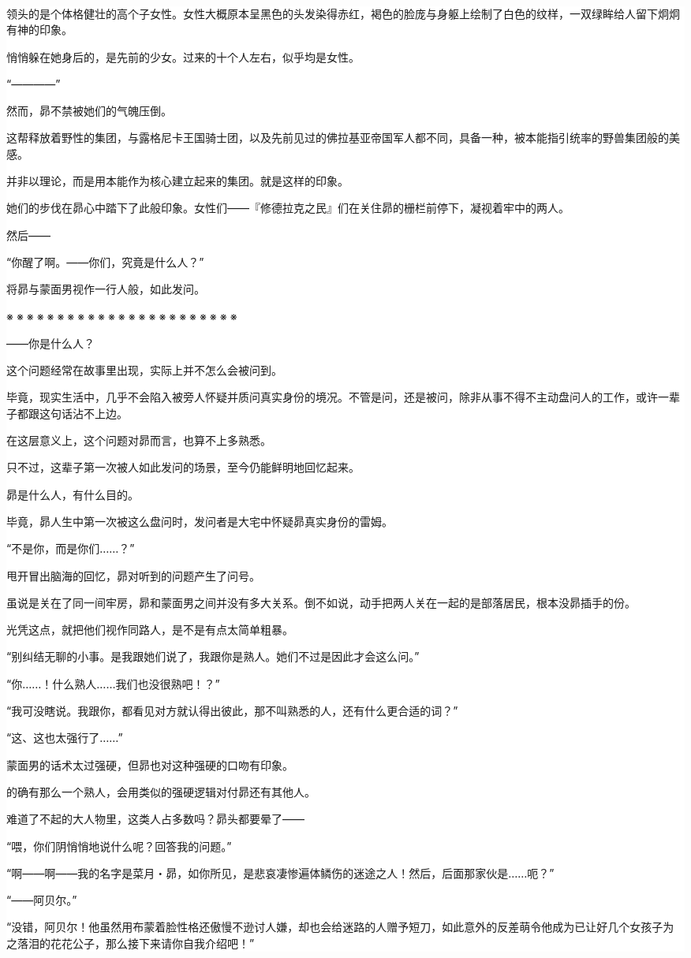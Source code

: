 领头的是个体格健壮的高个子女性。女性大概原本呈黑色的头发染得赤红，褐色的脸庞与身躯上绘制了白色的纹样，一双绿眸给人留下炯炯有神的印象。

悄悄躲在她身后的，是先前的少女。过来的十个人左右，似乎均是女性。

“————”

然而，昴不禁被她们的气魄压倒。

这帮释放着野性的集团，与露格尼卡王国骑士团，以及先前见过的佛拉基亚帝国军人都不同，具备一种，被本能指引统率的野兽集团般的美感。

并非以理论，而是用本能作为核心建立起来的集团。就是这样的印象。

她们的步伐在昴心中踏下了此般印象。女性们——『修德拉克之民』们在关住昴的栅栏前停下，凝视着牢中的两人。

然后——

“你醒了啊。——你们，究竟是什么人？”

将昴与蒙面男视作一行人般，如此发问。

※ ※ ※ ※ ※ ※ ※ ※ ※ ※ ※ ※ ※ ※ ※ ※ ※ ※ ※ ※ ※ ※ ※

——你是什么人？

这个问题经常在故事里出现，实际上并不怎么会被问到。

毕竟，现实生活中，几乎不会陷入被旁人怀疑并质问真实身份的境况。不管是问，还是被问，除非从事不得不主动盘问人的工作，或许一辈子都跟这句话沾不上边。

在这层意义上，这个问题对昴而言，也算不上多熟悉。

只不过，这辈子第一次被人如此发问的场景，至今仍能鲜明地回忆起来。

昴是什么人，有什么目的。

毕竟，昴人生中第一次被这么盘问时，发问者是大宅中怀疑昴真实身份的雷姆。

“不是你，而是你们……？”

甩开冒出脑海的回忆，昴对听到的问题产生了问号。

虽说是关在了同一间牢房，昴和蒙面男之间并没有多大关系。倒不如说，动手把两人关在一起的是部落居民，根本没昴插手的份。

光凭这点，就把他们视作同路人，是不是有点太简单粗暴。

“别纠结无聊的小事。是我跟她们说了，我跟你是熟人。她们不过是因此才会这么问。”

“你……！什么熟人……我们也没很熟吧！？”

“我可没瞎说。我跟你，都看见对方就认得出彼此，那不叫熟悉的人，还有什么更合适的词？”

“这、这也太强行了……”

蒙面男的话术太过强硬，但昴也对这种强硬的口吻有印象。

的确有那么一个熟人，会用类似的强硬逻辑对付昴还有其他人。

难道了不起的大人物里，这类人占多数吗？昴头都要晕了——

“喂，你们阴悄悄地说什么呢？回答我的问题。”

“啊——啊——我的名字是菜月・昴，如你所见，是悲哀凄惨遍体鳞伤的迷途之人！然后，后面那家伙是……呃？”

“——阿贝尔。”

“没错，阿贝尔！他虽然用布蒙着脸性格还傲慢不逊讨人嫌，却也会给迷路的人赠予短刀，如此意外的反差萌令他成为已让好几个女孩子为之落泪的花花公子，那么接下来请你自我介绍吧！”
